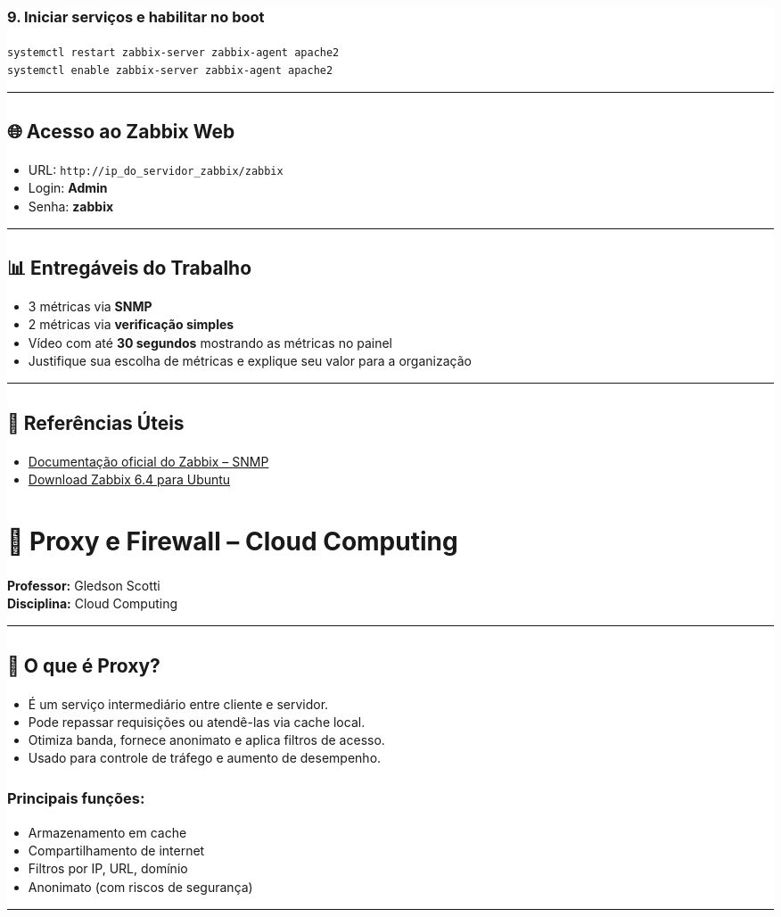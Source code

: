 ### 9. Iniciar serviços e habilitar no boot

```bash
systemctl restart zabbix-server zabbix-agent apache2
systemctl enable zabbix-server zabbix-agent apache2
```

---

## 🌐 Acesso ao Zabbix Web

- URL: `http://ip_do_servidor_zabbix/zabbix`  
- Login: **Admin**  
- Senha: **zabbix**

---

## 📊 Entregáveis do Trabalho

- 3 métricas via **SNMP**
- 2 métricas via **verificação simples**
- Vídeo com até **30 segundos** mostrando as métricas no painel
- Justifique sua escolha de métricas e explique seu valor para a organização

---

## 🔗 Referências Úteis

- [Documentação oficial do Zabbix – SNMP](https://www.zabbix.com/documentation/current/pt/manual/config/items/itemtypes/snmp)  
- [Download Zabbix 6.4 para Ubuntu](https://www.zabbix.com/br/download?zabbix=6.4&os_distribution=ubuntu&os_version=22.04&components=server_frontend_agent&db=mysql&ws=apache)

# 🔐 Proxy e Firewall – Cloud Computing

**Professor:** Gledson Scotti  
**Disciplina:** Cloud Computing  

---

## 🧭 O que é Proxy?

- É um serviço intermediário entre cliente e servidor.
- Pode repassar requisições ou atendê-las via cache local.
- Otimiza banda, fornece anonimato e aplica filtros de acesso.
- Usado para controle de tráfego e aumento de desempenho.

### Principais funções:
- Armazenamento em cache
- Compartilhamento de internet
- Filtros por IP, URL, domínio
- Anonimato (com riscos de segurança)

---